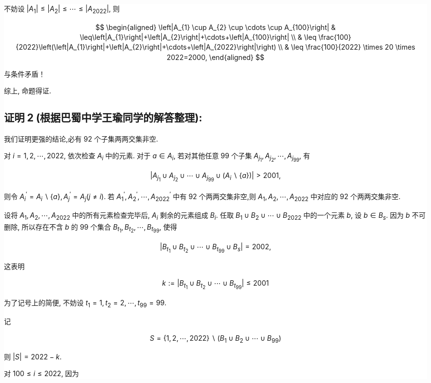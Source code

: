 不妨设 $\left|A_{1}\right| \leq\left|A_{2}\right| \leq \cdots \leq\left|A_{2022}\right|$, 则

$$
\begin{aligned}
\left|A_{1} \cup A_{2} \cup \cdots \cup A_{100}\right| & \leq\left|A_{1}\right|+\left|A_{2}\right|+\cdots+\left|A_{100}\right| \\
& \leq \frac{100}{2022}\left(\left|A_{1}\right|+\left|A_{2}\right|+\cdots+\left|A_{2022}\right|\right) \\
& \leq \frac{100}{2022} \times 20 \times 2022=2000,
\end{aligned}
$$

与条件矛盾！

综上, 命题得证.

## 证明 2 (根据巴蜀中学王瑜同学的解答整理):

我们证明更强的结论,必有 92 个子集两两交集非空.

对 $i=1,2, \cdots, 2022$, 依次检查 $A_{i}$ 中的元素. 对于 $a \in A_{i}$, 若对其他任意 99 个子集 $A_{j_{1}}, A_{j_{2}}, \cdots, A_{j_{99}}$, 有

$$
\left|A_{j_{1}} \cup A_{j_{2}} \cup \cdots \cup A_{j_{99}} \cup\left(A_{i} \backslash\{a\}\right)\right|>2001,
$$

则令 $A_{i}^{\prime}=A_{i} \backslash\{a\}, A_{j}^{\prime}=A_{j}(j \neq i)$. 若 $A_{1}^{\prime}, A_{2}^{\prime}, \cdots, A_{2022}^{\prime}$ 中有 92 个两两交集非空,则 $A_{1}, A_{2}, \cdots, A_{2022}$ 中对应的 92 个两两交集非空.

设将 $A_{1}, A_{2}, \cdots, A_{2022}$ 中的所有元素检查完毕后, $A_{i}$ 剩余的元素组成 $B_{i}$. 任取 $B_{1} \cup B_{2} \cup \cdots \cup B_{2022}$ 中的一个元素 $b$, 设 $b \in B_{s}$. 因为 $b$ 不可删除, 所以存在不含 $b$ 的 99 个集合 $B_{t_{1}}, B_{t_{2}}, \cdots, B_{t_{99}}$, 使得

$$
\left|B_{t_{1}} \cup B_{t_{2}} \cup \cdots \cup B_{t_{99}} \cup B_{s}\right|=2002,
$$

这表明

$$
k:=\left|B_{t_{1}} \cup B_{t_{2}} \cup \cdots \cup B_{t_{99}}\right| \leq 2001
$$

为了记号上的简便, 不妨设 $t_{1}=1, t_{2}=2, \cdots, t_{99}=99$.

记

$$
S=\{1,2, \cdots, 2022\} \backslash\left(B_{1} \cup B_{2} \cup \cdots \cup B_{99}\right)
$$

则 $|S|=2022-k$.

对 $100 \leq i \leq 2022$, 因为
